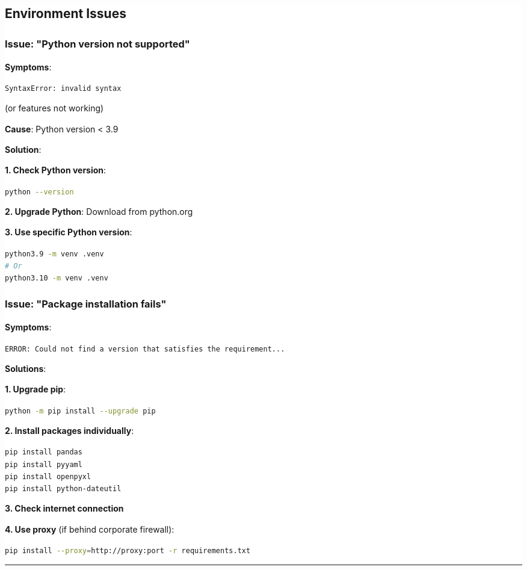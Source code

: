 
## Environment Issues

### Issue: "Python version not supported"

**Symptoms**:
```
SyntaxError: invalid syntax
```
(or features not working)

**Cause**: Python version < 3.9

**Solution**:

**1. Check Python version**:
```bash
python --version
```

**2. Upgrade Python**: Download from python.org

**3. Use specific Python version**:
```bash
python3.9 -m venv .venv
# Or
python3.10 -m venv .venv
```

### Issue: "Package installation fails"

**Symptoms**:
```
ERROR: Could not find a version that satisfies the requirement...
```

**Solutions**:

**1. Upgrade pip**:
```bash
python -m pip install --upgrade pip
```

**2. Install packages individually**:
```bash
pip install pandas
pip install pyyaml
pip install openpyxl
pip install python-dateutil
```

**3. Check internet connection**

**4. Use proxy** (if behind corporate firewall):
```bash
pip install --proxy=http://proxy:port -r requirements.txt
```

---
